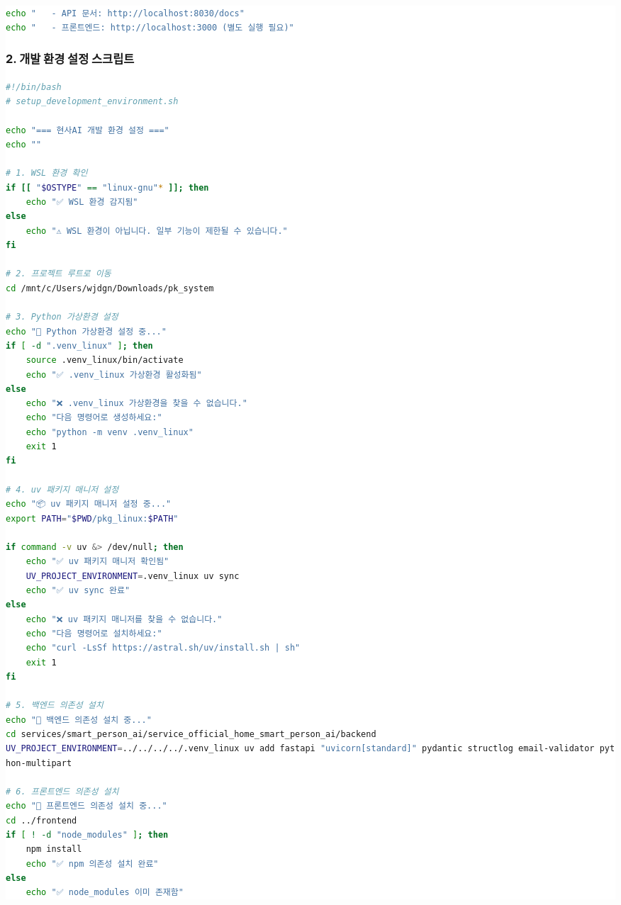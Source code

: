 ```bash
echo "   - API 문서: http://localhost:8030/docs"
echo "   - 프론트엔드: http://localhost:3000 (별도 실행 필요)"
```

### 2. 개발 환경 설정 스크립트
```bash
#!/bin/bash
# setup_development_environment.sh

echo "=== 현사AI 개발 환경 설정 ==="
echo ""

# 1. WSL 환경 확인
if [[ "$OSTYPE" == "linux-gnu"* ]]; then
    echo "✅ WSL 환경 감지됨"
else
    echo "⚠️ WSL 환경이 아닙니다. 일부 기능이 제한될 수 있습니다."
fi

# 2. 프로젝트 루트로 이동
cd /mnt/c/Users/wjdgn/Downloads/pk_system

# 3. Python 가상환경 설정
echo "🐍 Python 가상환경 설정 중..."
if [ -d ".venv_linux" ]; then
    source .venv_linux/bin/activate
    echo "✅ .venv_linux 가상환경 활성화됨"
else
    echo "❌ .venv_linux 가상환경을 찾을 수 없습니다."
    echo "다음 명령어로 생성하세요:"
    echo "python -m venv .venv_linux"
    exit 1
fi

# 4. uv 패키지 매니저 설정
echo "📦 uv 패키지 매니저 설정 중..."
export PATH="$PWD/pkg_linux:$PATH"

if command -v uv &> /dev/null; then
    echo "✅ uv 패키지 매니저 확인됨"
    UV_PROJECT_ENVIRONMENT=.venv_linux uv sync
    echo "✅ uv sync 완료"
else
    echo "❌ uv 패키지 매니저를 찾을 수 없습니다."
    echo "다음 명령어로 설치하세요:"
    echo "curl -LsSf https://astral.sh/uv/install.sh | sh"
    exit 1
fi

# 5. 백엔드 의존성 설치
echo "🔧 백엔드 의존성 설치 중..."
cd services/smart_person_ai/service_official_home_smart_person_ai/backend
UV_PROJECT_ENVIRONMENT=../../../../.venv_linux uv add fastapi "uvicorn[standard]" pydantic structlog email-validator python-multipart

# 6. 프론트엔드 의존성 설치
echo "🎨 프론트엔드 의존성 설치 중..."
cd ../frontend
if [ ! -d "node_modules" ]; then
    npm install
    echo "✅ npm 의존성 설치 완료"
else
    echo "✅ node_modules 이미 존재함"
```